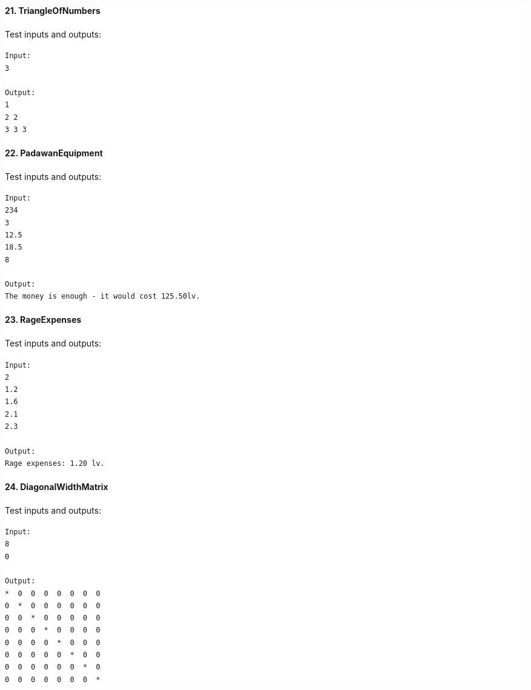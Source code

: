 #### 21. TriangleOfNumbers

Test inputs and outputs:

```
Input:
3

Output:
1
2 2
3 3 3
```

#### 22. PadawanEquipment

Test inputs and outputs:

```
Input:
234
3
12.5
18.5
8

Output:
The money is enough - it would cost 125.50lv.
```

#### 23. RageExpenses

Test inputs and outputs:

```
Input:
2
1.2
1.6
2.1
2.3

Output:
Rage expenses: 1.20 lv.
```

#### 24. DiagonalWidthMatrix

Test inputs and outputs:

```
Input:
8
0

Output:
*  0  0  0  0  0  0  0
0  *  0  0  0  0  0  0
0  0  *  0  0  0  0  0
0  0  0  *  0  0  0  0
0  0  0  0  *  0  0  0
0  0  0  0  0  *  0  0
0  0  0  0  0  0  *  0
0  0  0  0  0  0  0  *
```

